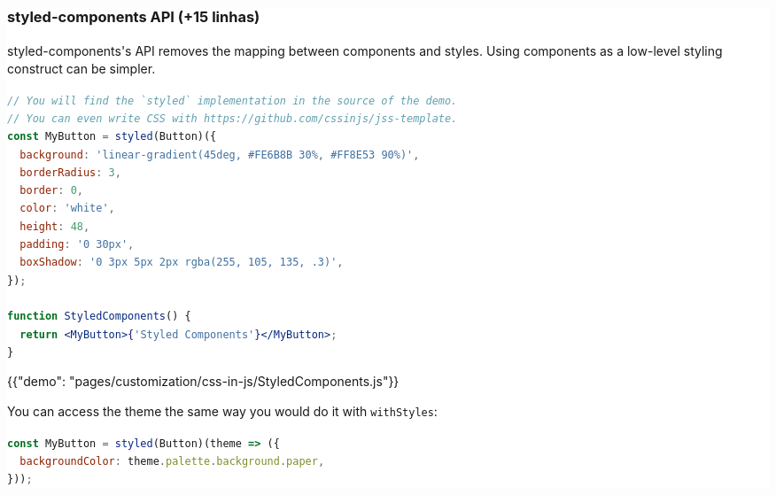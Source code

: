 ### styled-components API (+15 linhas)

styled-components's API removes the mapping between components and styles. Using components as a low-level styling construct can be simpler.

```jsx
// You will find the `styled` implementation in the source of the demo.
// You can even write CSS with https://github.com/cssinjs/jss-template.
const MyButton = styled(Button)({
  background: 'linear-gradient(45deg, #FE6B8B 30%, #FF8E53 90%)',
  borderRadius: 3,
  border: 0,
  color: 'white',
  height: 48,
  padding: '0 30px',
  boxShadow: '0 3px 5px 2px rgba(255, 105, 135, .3)',
});

function StyledComponents() {
  return <MyButton>{'Styled Components'}</MyButton>;
}
```

{{"demo": "pages/customization/css-in-js/StyledComponents.js"}}

You can access the theme the same way you would do it with `withStyles`:

```js
const MyButton = styled(Button)(theme => ({
  backgroundColor: theme.palette.background.paper,
}));
```